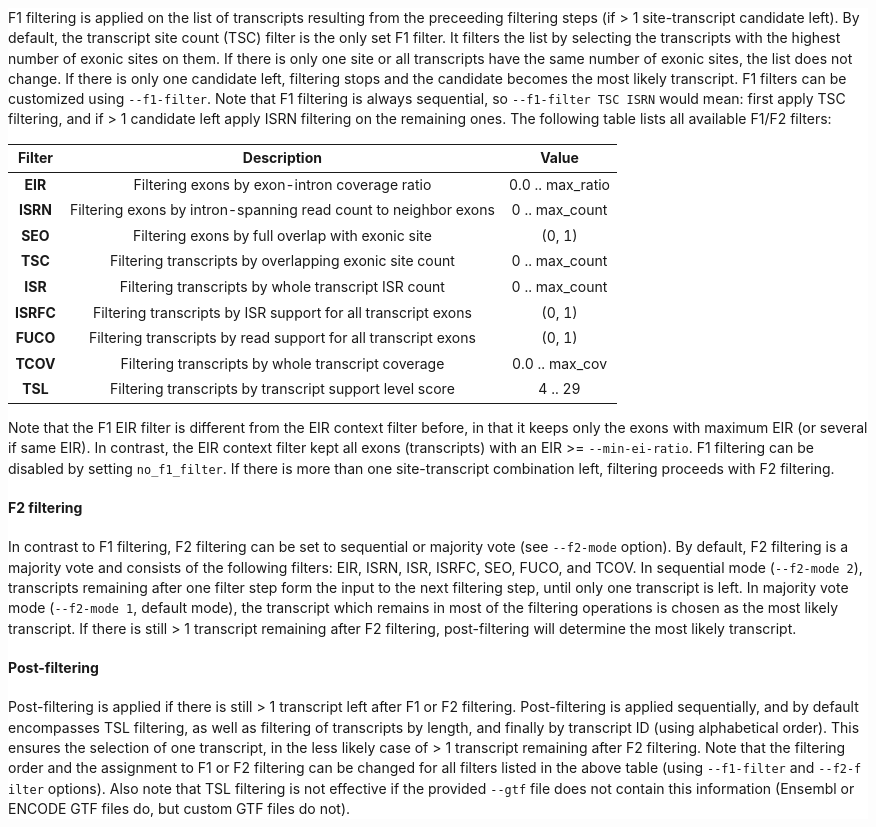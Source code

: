 F1 filtering is applied on the list of transcripts resulting from the preceeding filtering steps (if > 1 site-transcript candidate left). By default, the transcript site count (TSC) filter is the only set F1 filter. It filters the list by selecting the transcripts with the highest number of exonic sites on them. If there is only one site or all transcripts have the same number of exonic sites, the list does not change. If there is only one candidate left, filtering stops and the candidate becomes the most likely transcript. F1 filters can be customized using `--f1-filter`. Note that F1 filtering is always sequential, so `--f1-filter TSC ISRN` would mean: first apply TSC filtering, and if > 1 candidate left apply ISRN filtering on the remaining ones. The following table lists all available F1/F2 filters:


|   Filter    |   Description   | Value |
| :--------------: | :--------------: |  :--------------: |
|  **EIR**    | Filtering exons by exon-intron coverage ratio |  0.0 .. max_ratio |
|  **ISRN**   | Filtering exons by intron-spanning read count to neighbor exons  | 0 .. max_count |
|  **SEO**    | Filtering exons by full overlap with exonic site | (0, 1) |
|  **TSC**    | Filtering transcripts by overlapping exonic site count | 0 .. max_count |
|  **ISR**    | Filtering transcripts by whole transcript ISR count | 0 .. max_count |
|  **ISRFC**  | Filtering transcripts by ISR support for all transcript exons | (0, 1) |
|  **FUCO**   | Filtering transcripts by read support for all transcript exons | (0, 1) |
|  **TCOV**   | Filtering transcripts by whole transcript coverage | 0.0 .. max_cov |
|  **TSL**    | Filtering transcripts by transcript support level score | 4 .. 29 |


Note that the F1 EIR filter is different from the EIR context filter before, in that it keeps only the exons with maximum EIR (or several if same EIR). In contrast, the EIR context filter kept all exons (transcripts) with an EIR >= `--min-ei-ratio`. F1 filtering can be disabled by setting `no_f1_filter`. If there is more than one site-transcript combination left, filtering proceeds with F2 filtering.


#### F2 filtering

In contrast to F1 filtering, F2 filtering can be set to sequential or majority vote (see `--f2-mode` option). By default, F2 filtering is a majority vote and consists of the following filters: EIR, ISRN, ISR, ISRFC, SEO, FUCO, and TCOV. In sequential mode (`--f2-mode 2`), transcripts remaining after one filter step form the input to the next filtering step, until only one transcript is left. In majority vote mode (`--f2-mode 1`, default mode), the transcript which remains in most of the filtering operations is chosen as the most likely transcript. If there is still > 1 transcript remaining after F2 filtering, post-filtering will determine the most likely transcript.


#### Post-filtering

Post-filtering is applied if there is still > 1 transcript left after F1 or F2 filtering. Post-filtering is applied sequentially, and by default encompasses TSL filtering, as well as filtering of transcripts by length, and finally by transcript ID (using alphabetical order). This ensures the selection of one transcript, in the less likely case of > 1 transcript remaining after F2 filtering. Note that
the filtering order and the assignment to F1 or F2 filtering can be changed for all filters listed in the above table (using `--f1-filter` and `--f2-filter` options). Also note that TSL filtering is not effective if the provided `--gtf` file does not contain this information (Ensembl or ENCODE GTF files do, but custom GTF files do not).
